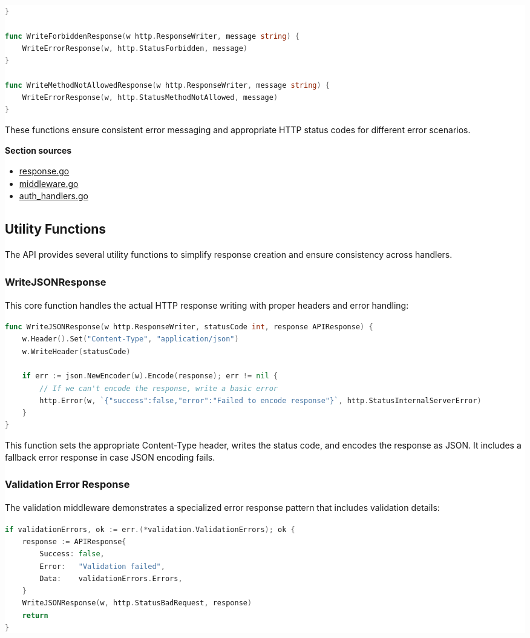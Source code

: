 ```go
}

func WriteForbiddenResponse(w http.ResponseWriter, message string) {
    WriteErrorResponse(w, http.StatusForbidden, message)
}

func WriteMethodNotAllowedResponse(w http.ResponseWriter, message string) {
    WriteErrorResponse(w, http.StatusMethodNotAllowed, message)
}
```


These functions ensure consistent error messaging and appropriate HTTP status codes for different error scenarios.

**Section sources**
- [response.go](file://internal/api/response.go#L40-L90)
- [middleware.go](file://internal/api/middleware.go#L50-L104)
- [auth_handlers.go](file://internal/api/auth_handlers.go#L48-L100)

## Utility Functions
The API provides several utility functions to simplify response creation and ensure consistency across handlers.

### WriteJSONResponse
This core function handles the actual HTTP response writing with proper headers and error handling:


```go
func WriteJSONResponse(w http.ResponseWriter, statusCode int, response APIResponse) {
    w.Header().Set("Content-Type", "application/json")
    w.WriteHeader(statusCode)

    if err := json.NewEncoder(w).Encode(response); err != nil {
        // If we can't encode the response, write a basic error
        http.Error(w, `{"success":false,"error":"Failed to encode response"}`, http.StatusInternalServerError)
    }
}
```


This function sets the appropriate Content-Type header, writes the status code, and encodes the response as JSON. It includes a fallback error response in case JSON encoding fails.

### Validation Error Response
The validation middleware demonstrates a specialized error response pattern that includes validation details:


```go
if validationErrors, ok := err.(*validation.ValidationErrors); ok {
    response := APIResponse{
        Success: false,
        Error:   "Validation failed",
        Data:    validationErrors.Errors,
    }
    WriteJSONResponse(w, http.StatusBadRequest, response)
    return
}
```
